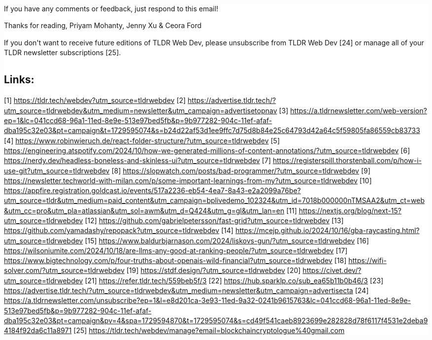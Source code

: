  If you have any comments or feedback, just respond to this email! 

Thanks for reading, 
Priyam Mohanty, Jenny Xu & Ceora Ford 

If you don't want to receive future editions of TLDR Web Dev, please
unsubscribe from TLDR Web Dev [24] or manage all of your TLDR
newsletter subscriptions [25]. 

 

Links:
------
[1] https://tldr.tech/webdev?utm_source=tldrwebdev
[2] https://advertise.tldr.tech/?utm_source=tldrwebdev&utm_medium=newsletter&utm_campaign=advertisetopnav
[3] https://a.tldrnewsletter.com/web-version?ep=1&lc=041ccd68-96a1-11ed-8e9e-513e97bed5fb&p=9b977282-904c-11ef-afaf-dba195c32e03&pt=campaign&t=1729595074&s=b24d22af53d1ee9ffc7d75d8b84e25c64793d42a64c5f59805fa86559cb83733
[4] https://www.robinwieruch.de/react-folder-structure/?utm_source=tldrwebdev
[5] https://engineering.atspotify.com/2024/10/how-we-generated-millions-of-content-annotations/?utm_source=tldrwebdev
[6] https://nerdy.dev/headless-boneless-and-skinless-ui?utm_source=tldrwebdev
[7] https://registerspill.thorstenball.com/p/how-i-use-git?utm_source=tldrwebdev
[8] https://slopwatch.com/posts/bad-programmer/?utm_source=tldrwebdev
[9] https://newsletter.techworld-with-milan.com/p/some-important-learnings-from-my?utm_source=tldrwebdev
[10] https://appfire.registration.goldcast.io/events/517a2236-eb54-4ea7-8a43-e2a2099a76be?utm_source=tldr&utm_medium=paid_content&utm_campaign=bplivedemo_102324&utm_id=7018b000000nTMSAA2&utm_ct=web&utm_cc=pro&utm_pla=atlassian&utm_sol=awm&utm_d=Q424&utm_g=gl&utm_lan=en
[11] https://nextjs.org/blog/next-15?utm_source=tldrwebdev
[12] https://github.com/gabrielpetersson/fast-grid?utm_source=tldrwebdev
[13] https://github.com/yamadashy/repopack?utm_source=tldrwebdev
[14] https://mcejp.github.io/2024/10/16/gba-raycasting.html?utm_source=tldrwebdev
[15] https://www.baldurbjarnason.com/2024/liskovs-gun/?utm_source=tldrwebdev
[16] https://wilsoniumite.com/2024/10/18/are-llms-any-good-at-ranking-people/?utm_source=tldrwebdev
[17] https://www.bigtechnology.com/p/four-truths-about-openais-wild-financial?utm_source=tldrwebdev
[18] https://wifi-solver.com/?utm_source=tldrwebdev
[19] https://stdf.design/?utm_source=tldrwebdev
[20] https://civet.dev/?utm_source=tldrwebdev
[21] https://refer.tldr.tech/559beb5f/3
[22] https://hub.sparklp.co/sub_ea65b11b0b46/3
[23] https://advertise.tldr.tech/?utm_source=tldrwebdev&utm_medium=newsletter&utm_campaign=advertisecta
[24] https://a.tldrnewsletter.com/unsubscribe?ep=1&l=e8d201ca-3e93-11ed-9a32-0241b9615763&lc=041ccd68-96a1-11ed-8e9e-513e97bed5fb&p=9b977282-904c-11ef-afaf-dba195c32e03&pt=campaign&pv=4&spa=1729594870&t=1729595074&s=cd49f541caeb8923699e282828d78f6117f4531e2deba94184f92da6c11a8971
[25] https://tldr.tech/webdev/manage?email=blockchaincryptologue%40gmail.com